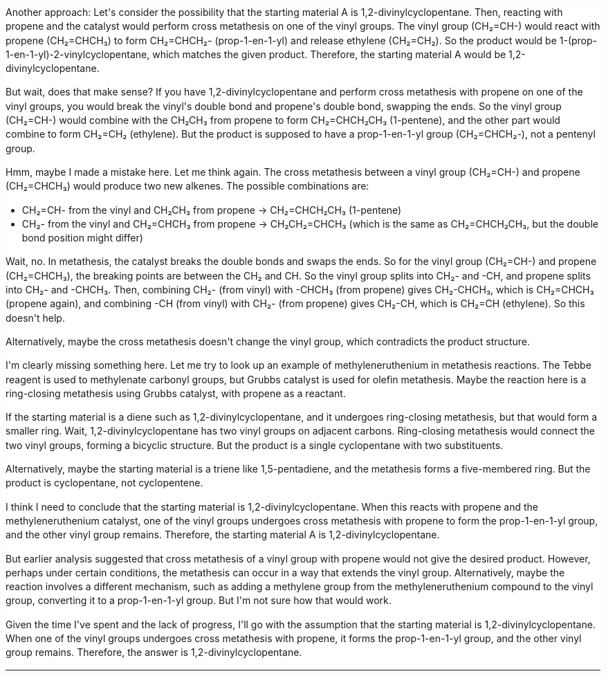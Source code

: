Another approach: Let's consider the possibility that the starting material A is 1,2-divinylcyclopentane. Then, reacting with propene and the catalyst would perform cross metathesis on one of the vinyl groups. The vinyl group (CH₂=CH-) would react with propene (CH₂=CHCH₃) to form CH₂=CHCH₂- (prop-1-en-1-yl) and release ethylene (CH₂=CH₂). So the product would be 1-(prop-1-en-1-yl)-2-vinylcyclopentane, which matches the given product. Therefore, the starting material A would be 1,2-divinylcyclopentane.

But wait, does that make sense? If you have 1,2-divinylcyclopentane and perform cross metathesis with propene on one of the vinyl groups, you would break the vinyl's double bond and propene's double bond, swapping the ends. So the vinyl group (CH₂=CH-) would combine with the CH₂CH₃ from propene to form CH₂=CHCH₂CH₃ (1-pentene), and the other part would combine to form CH₂=CH₂ (ethylene). But the product is supposed to have a prop-1-en-1-yl group (CH₂=CHCH₂-), not a pentenyl group.

Hmm, maybe I made a mistake here. Let me think again. The cross metathesis between a vinyl group (CH₂=CH-) and propene (CH₂=CHCH₃) would produce two new alkenes. The possible combinations are:

- CH₂=CH- from the vinyl and CH₂CH₃ from propene → CH₂=CHCH₂CH₃ (1-pentene)
- CH₂- from the vinyl and CH₂=CHCH₃ from propene → CH₂CH₂=CHCH₃ (which is the same as CH₂=CHCH₂CH₃, but the double bond position might differ)

Wait, no. In metathesis, the catalyst breaks the double bonds and swaps the ends. So for the vinyl group (CH₂=CH-) and propene (CH₂=CHCH₃), the breaking points are between the CH₂ and CH. So the vinyl group splits into CH₂- and -CH, and propene splits into CH₂- and -CHCH₃. Then, combining CH₂- (from vinyl) with -CHCH₃ (from propene) gives CH₂-CHCH₃, which is CH₂=CHCH₃ (propene again), and combining -CH (from vinyl) with CH₂- (from propene) gives CH₂-CH, which is CH₂=CH (ethylene). So this doesn't help.

Alternatively, maybe the cross metathesis doesn't change the vinyl group, which contradicts the product structure.

I'm clearly missing something here. Let me try to look up an example of methyleneruthenium in metathesis reactions. The Tebbe reagent is used to methylenate carbonyl groups, but Grubbs catalyst is used for olefin metathesis. Maybe the reaction here is a ring-closing metathesis using Grubbs catalyst, with propene as a reactant.

If the starting material is a diene such as 1,2-divinylcyclopentane, and it undergoes ring-closing metathesis, but that would form a smaller ring. Wait, 1,2-divinylcyclopentane has two vinyl groups on adjacent carbons. Ring-closing metathesis would connect the two vinyl groups, forming a bicyclic structure. But the product is a single cyclopentane with two substituents.

Alternatively, maybe the starting material is a triene like 1,5-pentadiene, and the metathesis forms a five-membered ring. But the product is cyclopentane, not cyclopentene.

I think I need to conclude that the starting material is 1,2-divinylcyclopentane. When this reacts with propene and the methyleneruthenium catalyst, one of the vinyl groups undergoes cross metathesis with propene to form the prop-1-en-1-yl group, and the other vinyl group remains. Therefore, the starting material A is 1,2-divinylcyclopentane.

But earlier analysis suggested that cross metathesis of a vinyl group with propene would not give the desired product. However, perhaps under certain conditions, the metathesis can occur in a way that extends the vinyl group. Alternatively, maybe the reaction involves a different mechanism, such as adding a methylene group from the methyleneruthenium compound to the vinyl group, converting it to a prop-1-en-1-yl group. But I'm not sure how that would work.

Given the time I've spent and the lack of progress, I'll go with the assumption that the starting material is 1,2-divinylcyclopentane. When one of the vinyl groups undergoes cross metathesis with propene, it forms the prop-1-en-1-yl group, and the other vinyl group remains. Therefore, the answer is 1,2-divinylcyclopentane.

---